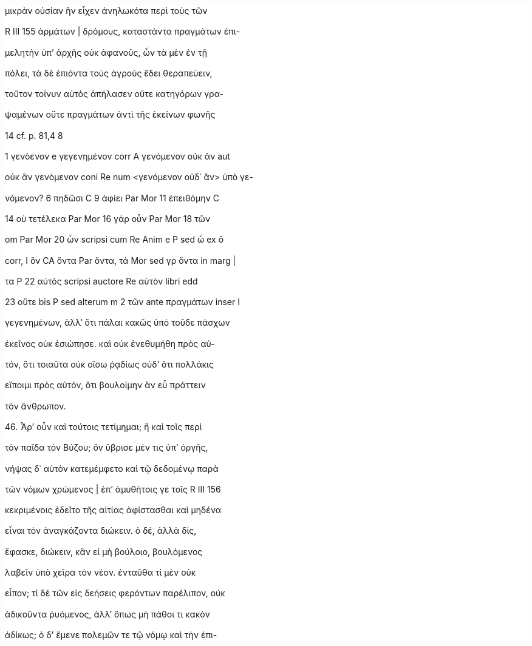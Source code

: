 μικρὰν οὐσίαν ἢν εἶχεν ἀνηλωκότα περὶ τοὺς τῶν

<note type="marginal">R III 155</note> ἀρμάτων | δρόμους, καταστάντα πραγμάτων ἐπι-

<lb n="20"/> μελητὴν ὐπ’ ἀρχῆς οὐκ ἀφανοῦς, ὧν τὰ μὲν ἐν τῇ

πόλει, τὰ δὲ ἐπιόντα τοὺς ἀγροὺς ἔδει θεραπεύειν,

τοῦτον τοίνυν αὐτὸς ἀπήλασεν οὔτε κατηγόρων γρα-

ψαμένων οὔτε πραγμάτων ἀντὶ τῆς ἐκείνων φωνῆς

<note type="footnote">14 cf. p. 81,4 8</note>

<note type="footnote">1 γενὀενον e γεγενημένον corr Α γενόμενον οὐκ ἂν aut

οὐκ ἂν γενόμενον coni Re num &lt;γενόμενον οὐδ᾿ ἂν&gt; ὑπὸ γε-

νὀμενον? 6 πηδῶσι C 9 ἀφίει Par Mor 11 ἐπειθόμην C</note>

<note type="footnote">14 οὐ τετέλεκα Par Mor 16 γάρ οὖν Par Mor 18 τῶν

om Par Mor 20 ὧν scripsi cum Re Anim e Ρ sed ὧ ex ὃ

corr, Ι ὃν CA ὄντα Par ὄντα, τά Mor sed γρ ὄντα in marg |

τα P 22 αὐτὸς scripsi auctore Re αὐτὸν libri edd

23 οὔτε bis P sed alterum m 2 τῶν ante πραγμάτων inser I</note>



<pb n="91"/>



γεγενημένων, ἀλλ’ ὅτι πάλαι κακῶς ὑπὸ τοῦδε πάσχων

ἐκεῖνος οὐκ ἐσιώπησε. καὶ οὐκ ἐνεθυμήθη πρὸς αὐ-

τόν, ὅτι τοιαῦτα οὐκ οἴσω ῥᾳδίως οὐδ’ ὅτι πολλάκις

εἴποιμι πρὸς αὐτόν, ὅτι βουλοίμην ἂν εὖ πράττειν

τὸν ἄνθρωπον. <lb n="5"/></p>

<p>46. Ἆρ’ οὖν καὶ τούτοις τετίμημαι; ἢ καὶ τοῖς περὶ

τὸν παῖδα τὸν Βύζου; ὂν ὕβρισε μέν τις ὑπ’ ὀργῆς,

νήψας δ᾿ αὑτὸν κατεμέμφετο καὶ τῷ δεδομένῳ παρὰ

τῶν νόμων χρώμενος | ἐπ’ ἀμυθήτοις γε τοῖς <note type="marginal">R III 156</note>

κεκριμένοις ἐδεῖτο τῆς αἰτίας ἀφίστασθαι καὶ μηδένα <lb n="10"/>

εἶναι τὸν ἀναγκάζοντα διώκειν. ὁ δέ, ἀλλὰ δίς,

ἔφασκε, διώκειν, κἂν εἰ μὴ βούλοιο, βουλόμενος

λαβεῖν ὑπὸ χεῖρα τὸν νέον. ἐνταῦθα τί μὲν οὐκ

εἶπον; τί δέ τῶν εἰς δεήσεις φερόντων παρέλιπον, οὐκ

ἀδικοῦντα ῥυόμενος, ἀλλ’ ὅπως μὴ πάθοι τι κακὸν <lb n="15"/>

ἀδίκως; ὁ δ’ ἔμενε πολεμῶν τε τῷ νόμῳ καὶ τὴν ἐπι-
